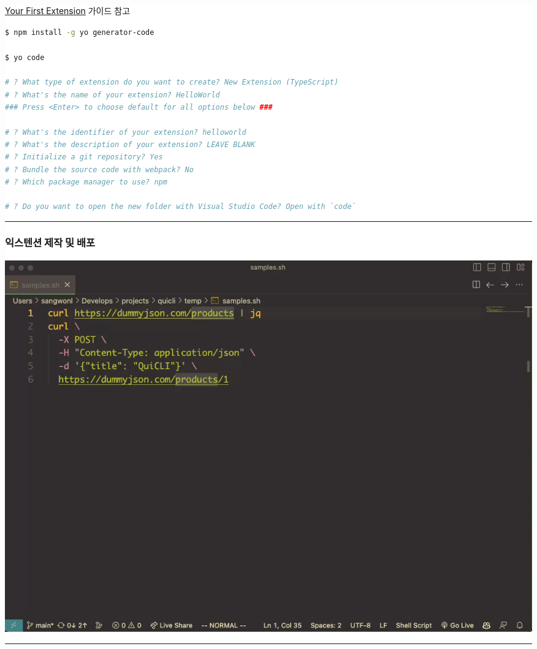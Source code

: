 [Your First Extension](https://code.visualstudio.com/api/get-started/your-first-extension) 가이드 참고

```sh
$ npm install -g yo generator-code

$ yo code

# ? What type of extension do you want to create? New Extension (TypeScript)
# ? What's the name of your extension? HelloWorld
### Press <Enter> to choose default for all options below ###

# ? What's the identifier of your extension? helloworld
# ? What's the description of your extension? LEAVE BLANK
# ? Initialize a git repository? Yes
# ? Bundle the source code with webpack? No
# ? Which package manager to use? npm

# ? Do you want to open the new folder with Visual Studio Code? Open with `code`
```

---
### 익스텐션 **제작** 및 배포

![w:800](resources/extension-demo.gif)

---